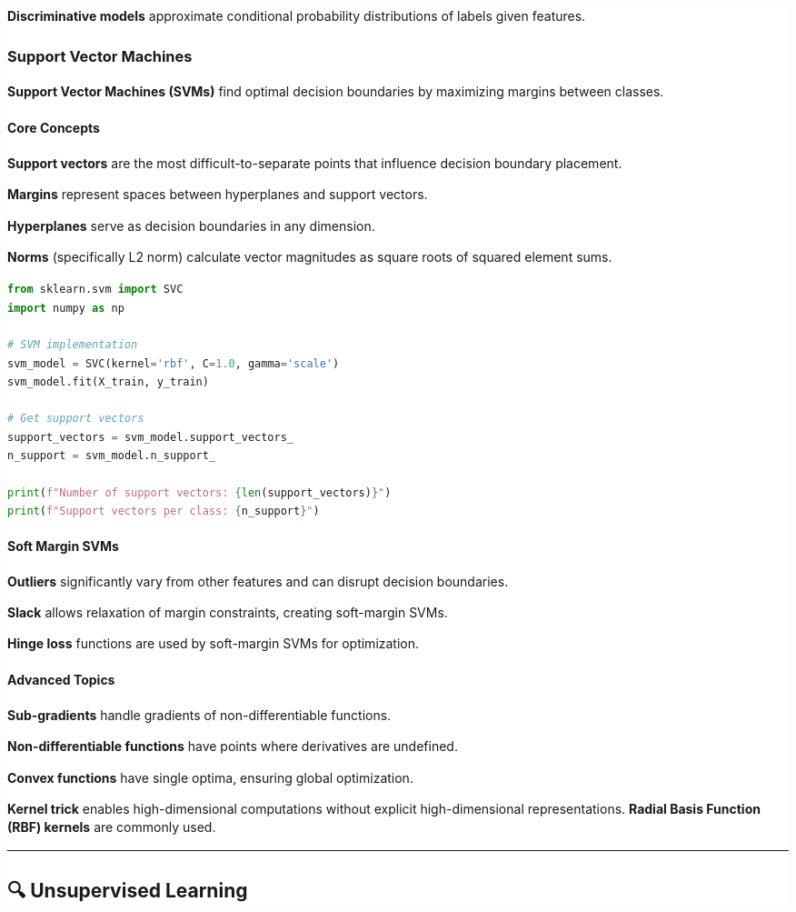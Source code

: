 **Discriminative models** approximate conditional probability distributions of labels given features.

### Support Vector Machines

**Support Vector Machines (SVMs)** find optimal decision boundaries by maximizing margins between classes.

#### Core Concepts

**Support vectors** are the most difficult-to-separate points that influence decision boundary placement.

**Margins** represent spaces between hyperplanes and support vectors.

**Hyperplanes** serve as decision boundaries in any dimension.

**Norms** (specifically L2 norm) calculate vector magnitudes as square roots of squared element sums.

```python
from sklearn.svm import SVC
import numpy as np

# SVM implementation
svm_model = SVC(kernel='rbf', C=1.0, gamma='scale')
svm_model.fit(X_train, y_train)

# Get support vectors
support_vectors = svm_model.support_vectors_
n_support = svm_model.n_support_

print(f"Number of support vectors: {len(support_vectors)}")
print(f"Support vectors per class: {n_support}")
```

#### Soft Margin SVMs

**Outliers** significantly vary from other features and can disrupt decision boundaries.

**Slack** allows relaxation of margin constraints, creating soft-margin SVMs.

**Hinge loss** functions are used by soft-margin SVMs for optimization.

#### Advanced Topics

**Sub-gradients** handle gradients of non-differentiable functions.

**Non-differentiable functions** have points where derivatives are undefined.

**Convex functions** have single optima, ensuring global optimization.

**Kernel trick** enables high-dimensional computations without explicit high-dimensional representations. **Radial Basis Function (RBF) kernels** are commonly used.

---

## 🔍 Unsupervised Learning
